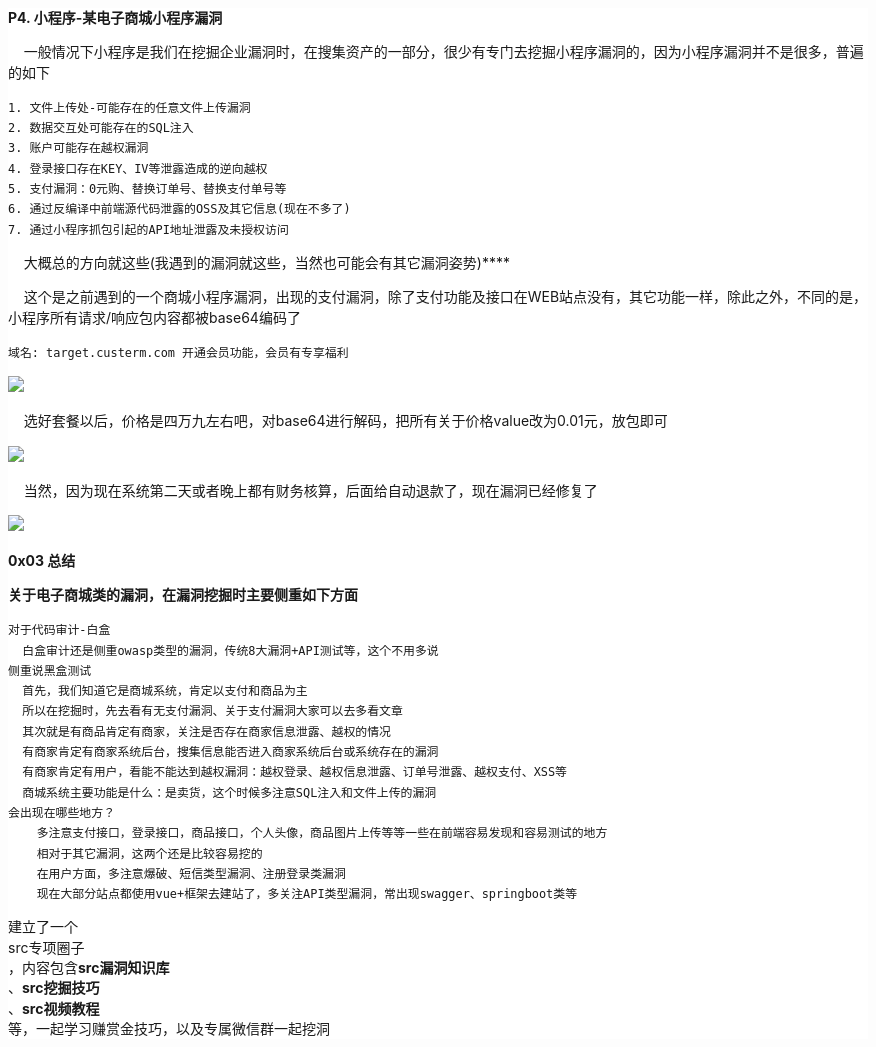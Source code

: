 ```
```  
  
**P4. 小程序-某电子商城小程序漏洞**  
  
    一般情况下小程序是我们在挖掘企业漏洞时，在搜集资产的一部分，很少有专门去挖掘小程序漏洞的，因为小程序漏洞并不是很多，普遍的如下  
```
1. 文件上传处-可能存在的任意文件上传漏洞
2. 数据交互处可能存在的SQL注入
3. 账户可能存在越权漏洞
4. 登录接口存在KEY、IV等泄露造成的逆向越权
5. 支付漏洞：0元购、替换订单号、替换支付单号等
6. 通过反编译中前端源代码泄露的OSS及其它信息(现在不多了)
7. 通过小程序抓包引起的API地址泄露及未授权访问
```  
  
    大概总的方向就这些(我遇到的漏洞就这些，当然也可能会有其它漏洞姿势)****  
  
    这个是之前遇到的一个商城小程序漏洞，出现的支付漏洞，除了支付功能及接口在WEB站点没有，其它功能一样，除此之外，不同的是，小程序所有请求/响应包内容都被base64编码了  
```
域名: target.custerm.com 开通会员功能，会员有专享福利
```  
  
![](https://mmbiz.qpic.cn/mmbiz_png/icdGEWOnYLpPGbCLybMynXxtLiaXzT73BO5ibWgugbI7TRnQbQZ1sXKOTyk027pycuYQGu38zGTRJNA3GqorhzARw/640?wx_fmt=png&from=appmsg "")  
  
    选好套餐以后，价格是四万九左右吧，对base64进行解码，把所有关于价格value改为0.01元，放包即可  
  
![](https://mmbiz.qpic.cn/mmbiz_png/icdGEWOnYLpMQpRS8zV6Nib7zHFib3iayYsIKIUGcJyWv2iaxb89ks0icIjt7HsicSy7tW6CrFeur4VdooWgqRzWXR5dg/640?wx_fmt=png&from=appmsg&tp=wxpic&wxfrom=5&wx_lazy=1&wx_co=1 "")  
  
    当然，因为现在系统第二天或者晚上都有财务核算，后面给自动退款了，现在漏洞已经修复了  
  
![](https://mmbiz.qpic.cn/mmbiz_png/icdGEWOnYLpPGbCLybMynXxtLiaXzT73BObCou2MHGg3aWacr0z6Mf0SvYPduaKol6VHgpjgia1c8IXFG7AUH7asw/640?wx_fmt=png&from=appmsg "")  
  
**0x03 总结**  
  
**关于电子商城类的漏洞，在漏洞挖掘时主要侧重如下方面**  
```
对于代码审计-白盒
  白盒审计还是侧重owasp类型的漏洞，传统8大漏洞+API测试等，这个不用多说
侧重说黑盒测试
  首先，我们知道它是商城系统，肯定以支付和商品为主
  所以在挖掘时，先去看有无支付漏洞、关于支付漏洞大家可以去多看文章
  其次就是有商品肯定有商家，关注是否存在商家信息泄露、越权的情况
  有商家肯定有商家系统后台，搜集信息能否进入商家系统后台或系统存在的漏洞
  有商家肯定有用户，看能不能达到越权漏洞：越权登录、越权信息泄露、订单号泄露、越权支付、XSS等
  商城系统主要功能是什么：是卖货，这个时候多注意SQL注入和文件上传的漏洞
会出现在哪些地方？
    多注意支付接口，登录接口，商品接口，个人头像，商品图片上传等等一些在前端容易发现和容易测试的地方
    相对于其它漏洞，这两个还是比较容易挖的
    在用户方面，多注意爆破、短信类型漏洞、注册登录类漏洞
    现在大部分站点都使用vue+框架去建站了，多关注API类型漏洞，常出现swagger、springboot类等
```  
  
  
建立了一个  
src专项圈子  
，内容包含**src漏洞知识库**  
、**src挖掘技巧**  
、**src视频教程**  
等，一起学习赚赏金技巧，以及专属微信群一起挖洞  
  